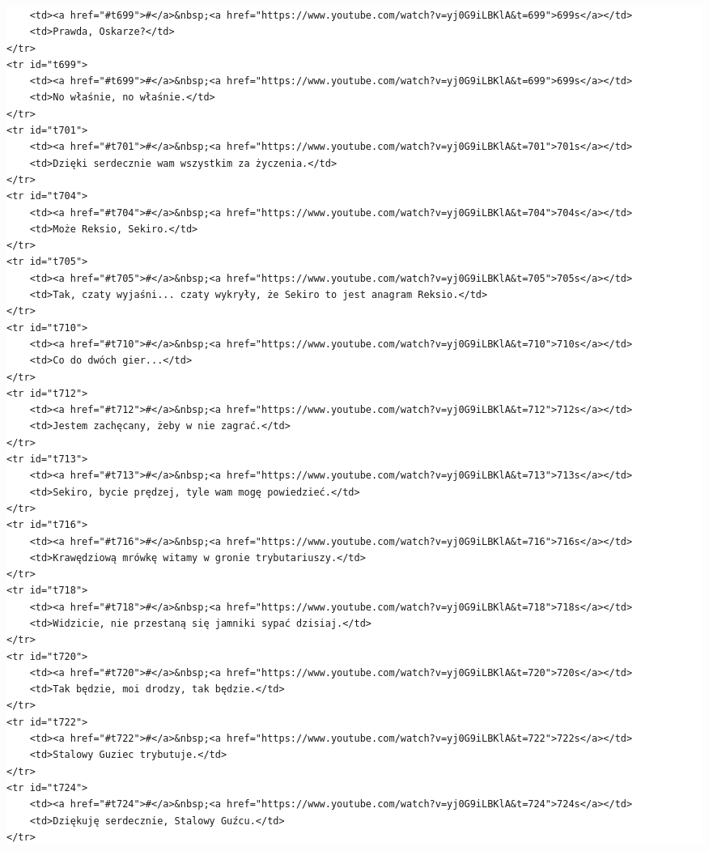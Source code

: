         <td><a href="#t699">#</a>&nbsp;<a href="https://www.youtube.com/watch?v=yj0G9iLBKlA&t=699">699s</a></td>
        <td>Prawda, Oskarze?</td>
    </tr>
    <tr id="t699">
        <td><a href="#t699">#</a>&nbsp;<a href="https://www.youtube.com/watch?v=yj0G9iLBKlA&t=699">699s</a></td>
        <td>No właśnie, no właśnie.</td>
    </tr>
    <tr id="t701">
        <td><a href="#t701">#</a>&nbsp;<a href="https://www.youtube.com/watch?v=yj0G9iLBKlA&t=701">701s</a></td>
        <td>Dzięki serdecznie wam wszystkim za życzenia.</td>
    </tr>
    <tr id="t704">
        <td><a href="#t704">#</a>&nbsp;<a href="https://www.youtube.com/watch?v=yj0G9iLBKlA&t=704">704s</a></td>
        <td>Może Reksio, Sekiro.</td>
    </tr>
    <tr id="t705">
        <td><a href="#t705">#</a>&nbsp;<a href="https://www.youtube.com/watch?v=yj0G9iLBKlA&t=705">705s</a></td>
        <td>Tak, czaty wyjaśni... czaty wykryły, że Sekiro to jest anagram Reksio.</td>
    </tr>
    <tr id="t710">
        <td><a href="#t710">#</a>&nbsp;<a href="https://www.youtube.com/watch?v=yj0G9iLBKlA&t=710">710s</a></td>
        <td>Co do dwóch gier...</td>
    </tr>
    <tr id="t712">
        <td><a href="#t712">#</a>&nbsp;<a href="https://www.youtube.com/watch?v=yj0G9iLBKlA&t=712">712s</a></td>
        <td>Jestem zachęcany, żeby w nie zagrać.</td>
    </tr>
    <tr id="t713">
        <td><a href="#t713">#</a>&nbsp;<a href="https://www.youtube.com/watch?v=yj0G9iLBKlA&t=713">713s</a></td>
        <td>Sekiro, bycie prędzej, tyle wam mogę powiedzieć.</td>
    </tr>
    <tr id="t716">
        <td><a href="#t716">#</a>&nbsp;<a href="https://www.youtube.com/watch?v=yj0G9iLBKlA&t=716">716s</a></td>
        <td>Krawędziową mrówkę witamy w gronie trybutariuszy.</td>
    </tr>
    <tr id="t718">
        <td><a href="#t718">#</a>&nbsp;<a href="https://www.youtube.com/watch?v=yj0G9iLBKlA&t=718">718s</a></td>
        <td>Widzicie, nie przestaną się jamniki sypać dzisiaj.</td>
    </tr>
    <tr id="t720">
        <td><a href="#t720">#</a>&nbsp;<a href="https://www.youtube.com/watch?v=yj0G9iLBKlA&t=720">720s</a></td>
        <td>Tak będzie, moi drodzy, tak będzie.</td>
    </tr>
    <tr id="t722">
        <td><a href="#t722">#</a>&nbsp;<a href="https://www.youtube.com/watch?v=yj0G9iLBKlA&t=722">722s</a></td>
        <td>Stalowy Guziec trybutuje.</td>
    </tr>
    <tr id="t724">
        <td><a href="#t724">#</a>&nbsp;<a href="https://www.youtube.com/watch?v=yj0G9iLBKlA&t=724">724s</a></td>
        <td>Dziękuję serdecznie, Stalowy Guźcu.</td>
    </tr>